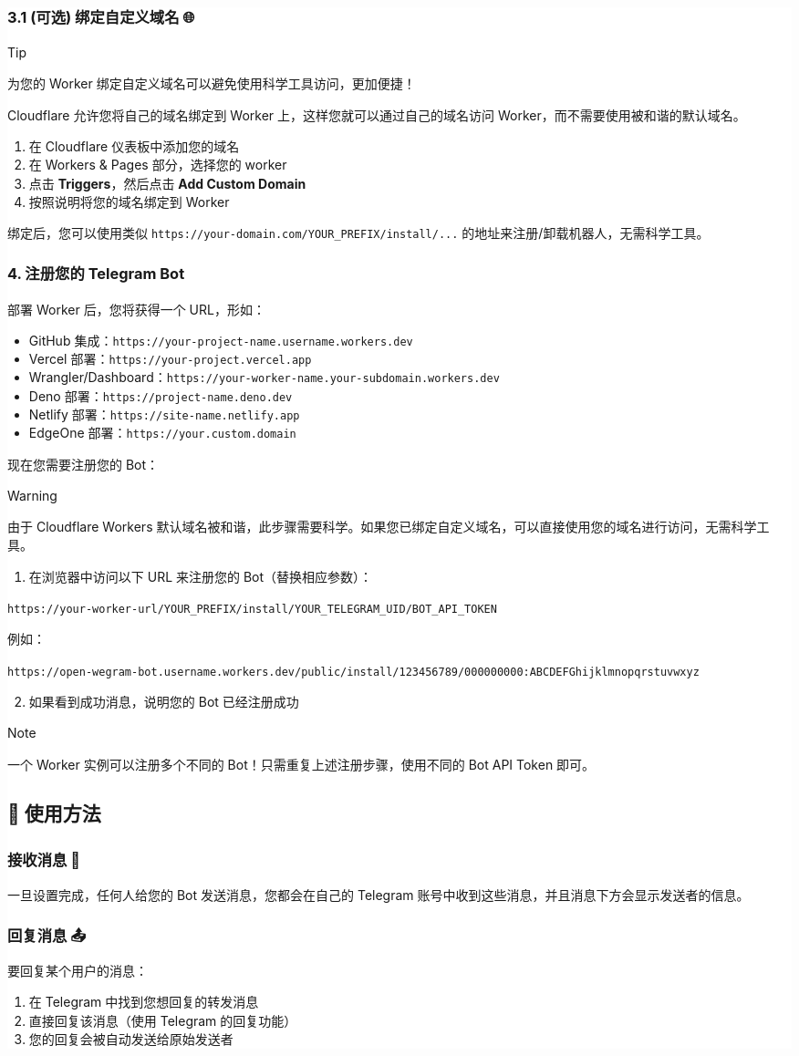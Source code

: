 ### 3.1 (可选) 绑定自定义域名 🌐

> [!TIP]
> 为您的 Worker 绑定自定义域名可以避免使用科学工具访问，更加便捷！

Cloudflare 允许您将自己的域名绑定到 Worker 上，这样您就可以通过自己的域名访问 Worker，而不需要使用被和谐的默认域名。

1. 在 Cloudflare 仪表板中添加您的域名
2. 在 Workers & Pages 部分，选择您的 worker
3. 点击 **Triggers**，然后点击 **Add Custom Domain**
4. 按照说明将您的域名绑定到 Worker

绑定后，您可以使用类似 `https://your-domain.com/YOUR_PREFIX/install/...` 的地址来注册/卸载机器人，无需科学工具。

### 4. 注册您的 Telegram Bot

部署 Worker 后，您将获得一个 URL，形如：
- GitHub 集成：`https://your-project-name.username.workers.dev`
- Vercel 部署：`https://your-project.vercel.app`
- Wrangler/Dashboard：`https://your-worker-name.your-subdomain.workers.dev`
- Deno 部署：`https://project-name.deno.dev`
- Netlify 部署：`https://site-name.netlify.app`
- EdgeOne 部署：`https://your.custom.domain`

现在您需要注册您的 Bot：

> [!WARNING]
> 由于 Cloudflare Workers 默认域名被和谐，此步骤需要科学。如果您已绑定自定义域名，可以直接使用您的域名进行访问，无需科学工具。

1. 在浏览器中访问以下 URL 来注册您的 Bot（替换相应参数）：

```
https://your-worker-url/YOUR_PREFIX/install/YOUR_TELEGRAM_UID/BOT_API_TOKEN
```

例如：
```
https://open-wegram-bot.username.workers.dev/public/install/123456789/000000000:ABCDEFGhijklmnopqrstuvwxyz
```

2. 如果看到成功消息，说明您的 Bot 已经注册成功

> [!NOTE]
> 一个 Worker 实例可以注册多个不同的 Bot！只需重复上述注册步骤，使用不同的 Bot API Token 即可。

## 📱 使用方法

### 接收消息 📩

一旦设置完成，任何人给您的 Bot 发送消息，您都会在自己的 Telegram 账号中收到这些消息，并且消息下方会显示发送者的信息。

### 回复消息 📤

要回复某个用户的消息：
1. 在 Telegram 中找到您想回复的转发消息
2. 直接回复该消息（使用 Telegram 的回复功能）
3. 您的回复会被自动发送给原始发送者
